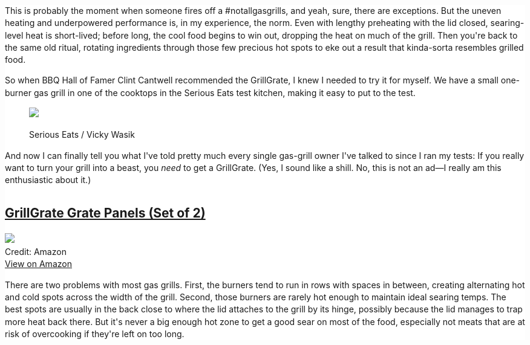 <p> This is probably the moment when someone fires off a #notallgasgrills, and yeah, sure, there are exceptions. But the uneven heating and underpowered performance is, in my experience, the norm. Even with lengthy preheating with the lid closed, searing-level heat is short-lived; before long, the cool food begins to win out, dropping the heat on much of the grill. Then you're back to the same old ritual, rotating ingredients through those few precious hot spots to eke out a result that kinda-sorta resembles grilled food.
</p>

<p> So when BBQ Hall of Famer Clint Cantwell recommended the GrillGrate, I knew I needed to try it for myself. We have a small one-burner gas grill in one of the cooktops in the Serious Eats test kitchen, making it easy to put to the test.
</p>

<figure> <div>
<div>
<img src="https://www.seriouseats.com/thmb/2mUcerADTwIYjSKzdYabjdQthIo=/1500x0/filters:no_upscale():max_bytes(150000):strip_icc()/__opt__aboutcom__coeus__resources__content_migration__serious_eats__seriouseats.com__2019__06__20190517-grill-grate-vicky-wasik-6-1500x1125-70764edc8f1345acb3a8c5a0c9292b12.jpg">

</div> </div>
<figcaption> <span><p>Serious Eats / Vicky Wasik</p></span>
</figcaption></figure>
<p> And now I can finally tell you what I've told pretty much every single gas-grill owner I've talked to since I ran my tests: If you really want to turn your grill into a beast, you <em>need</em> to get a GrillGrate. (Yes, I sound like a shill. No, this is not an ad—I really am this enthusiastic about it.)
</p>

<div>
<div>
<a href="https://www.amazon.com/dp/B0716Q9RHR?tag=seriouseats-onsite-backup-20"><h2>
<span>GrillGrate Grate Panels (Set of 2)</span>
</h2></a>
</div>
<div><div><a href="https://www.amazon.com/dp/B0716Q9RHR?tag=seriouseats-onsite-backup-20"><div>
<img src="https://www.seriouseats.com/thmb/KvHW2PDmuGnrfOHgKmKZgDw_cug=/fit-in/1500x1000/filters:no_upscale():max_bytes(150000):strip_icc()/GrillGrateGratePanelsSetof2-6d0dee9b3e55426ea577bab77a88ed34.jpg">

</div></a>
<figcaption> <span>Credit: Amazon</span>
</figcaption></div>
</div>
<div><div><a href="https://www.amazon.com/dp/B0716Q9RHR?tag=seriouseats-onsite-backup-20"><span>
<span>View on Amazon</span>
</span></a></div>
</div>
</div>

<p> There are two problems with most gas grills. First, the burners tend to run in rows with spaces in between, creating alternating hot and cold spots across the width of the grill. Second, those burners are rarely hot enough to maintain ideal searing temps. The best spots are usually in the back close to where the lid attaches to the grill by its hinge, possibly because the lid manages to trap more heat back there. But it's never a big enough hot zone to get a good sear on most of the food, especially not meats that are at risk of overcooking if they're left on too long.
</p>
